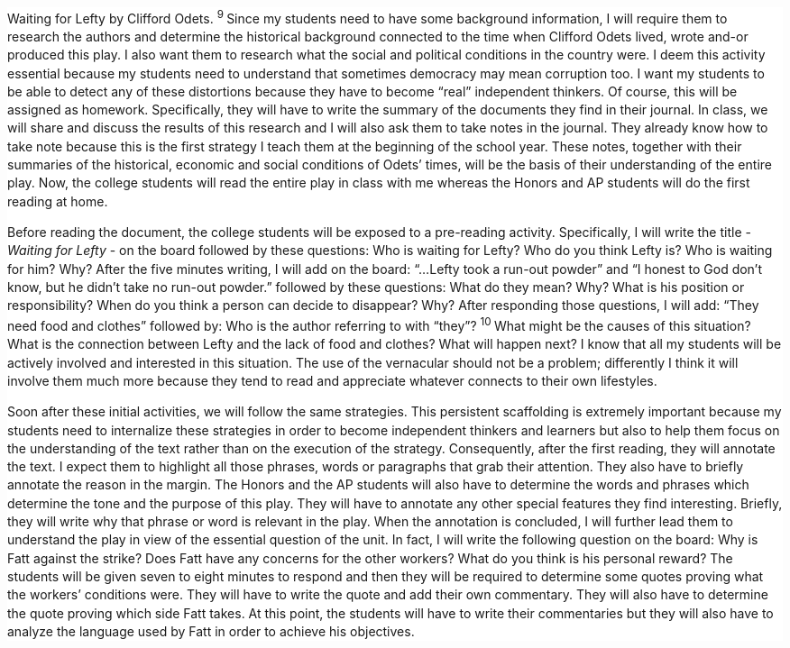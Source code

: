 Waiting for Lefty
</i>
by Clifford Odets.
<sup>
9
</sup>
Since my students need to have some background information, I will require them to research the authors and determine the historical background connected to the time when Clifford Odets lived, wrote and-or produced this play. I also want them to research what the social and political conditions in the country were. I deem this activity essential because my students need to understand that sometimes democracy may mean corruption too. I want my students to be able to detect any of these distortions because they have to become “real” independent thinkers. Of course, this will be assigned as homework. Specifically, they will have to write the summary of the documents they find in their journal. In class, we will share and discuss the results of this research and I will also ask them to take notes in the journal. They already know how to take note because this is the first strategy I teach them at the beginning of the school year. These notes, together with their summaries of the historical, economic and social conditions of Odets’ times, will be the basis of their understanding of the entire play. Now, the college students will read the entire play in class with me whereas the Honors and AP students will do the first reading at home.
</p>
<p>
Before reading the document, the college students will be exposed to a pre-reading activity. Specifically, I will write the title -
<i>
Waiting for Lefty
</i>
- on the board followed by these questions: Who is waiting for Lefty? Who do you think Lefty is? Who is waiting for him? Why? After the five minutes writing, I will add on the board: “…Lefty took a run-out powder” and “I honest to God don’t know, but he didn’t take no run-out powder.” followed by these questions: What do they mean? Why? What is his position or responsibility? When do you think a person can decide to disappear? Why? After responding those questions, I will add: “They need food and clothes” followed by: Who is the author referring to with “they”?
<sup>
10
</sup>
What might be the causes of this situation? What is the connection between Lefty and the lack of food and clothes? What will happen next? I know that all my students will be actively involved and interested in this situation. The use of the vernacular should not be a problem; differently I think it will involve them much more because they tend to read and appreciate whatever connects to their own lifestyles.
</p>
<p>
Soon after these initial activities, we will follow the same strategies. This persistent scaffolding is extremely important because my students need to internalize these strategies in order to become independent thinkers and learners but also to help them focus on the understanding of the text rather than on the execution of the strategy. Consequently, after the first reading, they will annotate the text. I expect them to highlight all those phrases, words or paragraphs that grab their attention. They also have to briefly annotate the reason in the margin. The Honors and the AP students will also have to determine the words and phrases which determine the tone and the purpose of this play. They will have to annotate any other special features they find interesting. Briefly, they will write why that phrase or word is relevant in the play. When the annotation is concluded, I will further lead them to understand the play in view of the essential question of the unit. In fact, I will write the following question on the board: Why is Fatt against the strike? Does Fatt have any concerns for the other workers? What do you think is his personal reward? The students will be given seven to eight minutes to respond and then they will be required to determine some quotes proving what the workers’ conditions were. They will have to write the quote and add their own commentary. They will also have to determine the quote proving which side Fatt takes. At this point, the students will have to write their commentaries but they will also have to analyze the language used by Fatt in order to achieve his objectives.
</p>
<p>